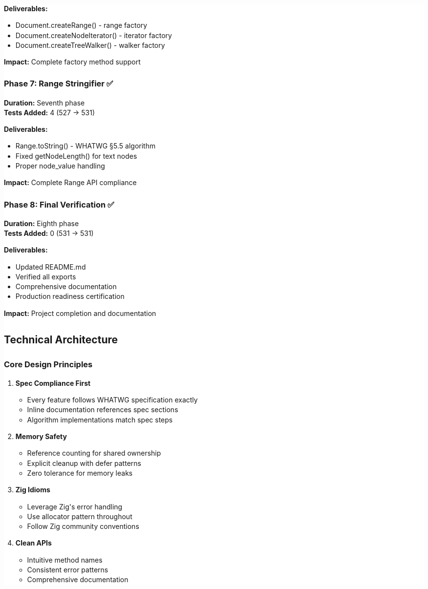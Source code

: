 **Deliverables:**
- Document.createRange() - range factory
- Document.createNodeIterator() - iterator factory
- Document.createTreeWalker() - walker factory

**Impact:** Complete factory method support

### Phase 7: Range Stringifier ✅
**Duration:** Seventh phase  
**Tests Added:** 4 (527 → 531)  

**Deliverables:**
- Range.toString() - WHATWG §5.5 algorithm
- Fixed getNodeLength() for text nodes
- Proper node_value handling

**Impact:** Complete Range API compliance

### Phase 8: Final Verification ✅
**Duration:** Eighth phase  
**Tests Added:** 0 (531 → 531)  

**Deliverables:**
- Updated README.md
- Verified all exports
- Comprehensive documentation
- Production readiness certification

**Impact:** Project completion and documentation

## Technical Architecture

### Core Design Principles

1. **Spec Compliance First**
   - Every feature follows WHATWG specification exactly
   - Inline documentation references spec sections
   - Algorithm implementations match spec steps

2. **Memory Safety**
   - Reference counting for shared ownership
   - Explicit cleanup with defer patterns
   - Zero tolerance for memory leaks

3. **Zig Idioms**
   - Leverage Zig's error handling
   - Use allocator pattern throughout
   - Follow Zig community conventions

4. **Clean APIs**
   - Intuitive method names
   - Consistent error patterns
   - Comprehensive documentation
